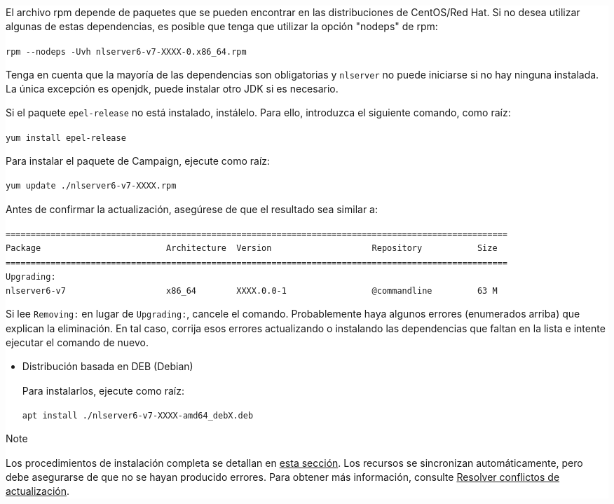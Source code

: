  El archivo rpm depende de paquetes que se pueden encontrar en las distribuciones de CentOS/Red Hat. Si no desea utilizar algunas de estas dependencias, es posible que tenga que utilizar la opción &quot;nodeps&quot; de rpm:

  ```
  rpm --nodeps -Uvh nlserver6-v7-XXXX-0.x86_64.rpm
  ```

  Tenga en cuenta que la mayoría de las dependencias son obligatorias y `nlserver` no puede iniciarse si no hay ninguna instalada. La única excepción es openjdk, puede instalar otro JDK si es necesario.

  Si el paquete `epel-release` no está instalado, instálelo. Para ello, introduzca el siguiente comando, como raíz:

  ```
  yum install epel-release
  ```

  Para instalar el paquete de Campaign, ejecute como raíz:

  ```
  yum update ./nlserver6-v7-XXXX.rpm
  ```

  Antes de confirmar la actualización, asegúrese de que el resultado sea similar a:

  ```
  ==================================================================================================== 
  Package                         Architecture  Version                    Repository           Size 
  ==================================================================================================== 
  Upgrading: 
  nlserver6-v7                    x86_64        XXXX.0.0-1                 @commandline         63 M
  ```

  Si lee `Removing:` en lugar de `Upgrading:`, cancele el comando. Probablemente haya algunos errores (enumerados arriba) que explican la eliminación. En tal caso, corrija esos errores actualizando o instalando las dependencias que faltan en la lista e intente ejecutar el comando de nuevo.

* Distribución basada en DEB (Debian)

  Para instalarlos, ejecute como raíz:

  ```
  apt install ./nlserver6-v7-XXXX-amd64_debX.deb
  ```

>[!NOTE]
>
>Los procedimientos de instalación completa se detallan en [esta sección](../../installation/using/installing-packages-with-linux.md). Los recursos se sincronizan automáticamente, pero debe asegurarse de que no se hayan producido errores. Para obtener más información, consulte [Resolver conflictos de actualización](#resolving-upgrade-conflicts).
>
